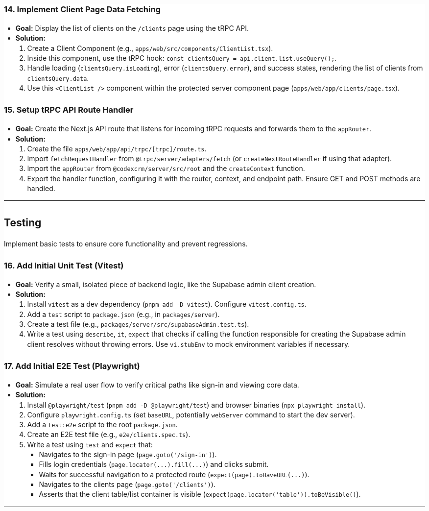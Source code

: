 ### 14. Implement Client Page Data Fetching

*   **Goal:** Display the list of clients on the `/clients` page using the tRPC API.
*   **Solution:**
    1.  Create a Client Component (e.g., `apps/web/src/components/ClientList.tsx`).
    2.  Inside this component, use the tRPC hook: `const clientsQuery = api.client.list.useQuery();`.
    3.  Handle loading (`clientsQuery.isLoading`), error (`clientsQuery.error`), and success states, rendering the list of clients from `clientsQuery.data`.
    4.  Use this `<ClientList />` component within the protected server component page (`apps/web/app/clients/page.tsx`).

### 15. Setup tRPC API Route Handler

*   **Goal:** Create the Next.js API route that listens for incoming tRPC requests and forwards them to the `appRouter`.
*   **Solution:**
    1.  Create the file `apps/web/app/api/trpc/[trpc]/route.ts`.
    2.  Import `fetchRequestHandler` from `@trpc/server/adapters/fetch` (or `createNextRouteHandler` if using that adapter).
    3.  Import the `appRouter` from `@codexcrm/server/src/root` and the `createContext` function.
    4.  Export the handler function, configuring it with the router, context, and endpoint path. Ensure GET and POST methods are handled.

---

## Testing

Implement basic tests to ensure core functionality and prevent regressions.

### 16. Add Initial Unit Test (Vitest)

*   **Goal:** Verify a small, isolated piece of backend logic, like the Supabase admin client creation.
*   **Solution:**
    1.  Install `vitest` as a dev dependency (`pnpm add -D vitest`). Configure `vitest.config.ts`.
    2.  Add a `test` script to `package.json` (e.g., in `packages/server`).
    3.  Create a test file (e.g., `packages/server/src/supabaseAdmin.test.ts`).
    4.  Write a test using `describe`, `it`, `expect` that checks if calling the function responsible for creating the Supabase admin client resolves without throwing errors. Use `vi.stubEnv` to mock environment variables if necessary.

### 17. Add Initial E2E Test (Playwright)

*   **Goal:** Simulate a real user flow to verify critical paths like sign-in and viewing core data.
*   **Solution:**
    1.  Install `@playwright/test` (`pnpm add -D @playwright/test`) and browser binaries (`npx playwright install`).
    2.  Configure `playwright.config.ts` (set `baseURL`, potentially `webServer` command to start the dev server).
    3.  Add a `test:e2e` script to the root `package.json`.
    4.  Create an E2E test file (e.g., `e2e/clients.spec.ts`).
    5.  Write a test using `test` and `expect` that:
        *   Navigates to the sign-in page (`page.goto('/sign-in')`).
        *   Fills login credentials (`page.locator(...).fill(...)`) and clicks submit.
        *   Waits for successful navigation to a protected route (`expect(page).toHaveURL(...)`).
        *   Navigates to the clients page (`page.goto('/clients')`).
        *   Asserts that the client table/list container is visible (`expect(page.locator('table')).toBeVisible()`).

---